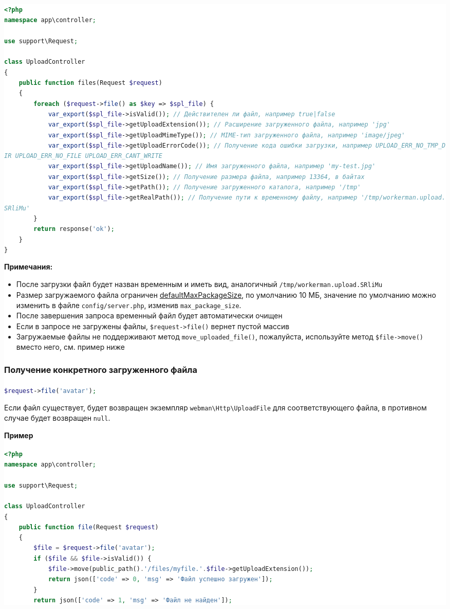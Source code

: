 ```php
<?php
namespace app\controller;

use support\Request;

class UploadController
{
    public function files(Request $request)
    {
        foreach ($request->file() as $key => $spl_file) {
            var_export($spl_file->isValid()); // Действителен ли файл, например true|false
            var_export($spl_file->getUploadExtension()); // Расширение загруженного файла, например 'jpg'
            var_export($spl_file->getUploadMimeType()); // MIME-тип загруженного файла, например 'image/jpeg'
            var_export($spl_file->getUploadErrorCode()); // Получение кода ошибки загрузки, например UPLOAD_ERR_NO_TMP_DIR UPLOAD_ERR_NO_FILE UPLOAD_ERR_CANT_WRITE
            var_export($spl_file->getUploadName()); // Имя загруженного файла, например 'my-test.jpg'
            var_export($spl_file->getSize()); // Получение размера файла, например 13364, в байтах
            var_export($spl_file->getPath()); // Получение загруженного каталога, например '/tmp'
            var_export($spl_file->getRealPath()); // Получение пути к временному файлу, например '/tmp/workerman.upload.SRliMu'
        }
        return response('ok');
    }
}
```

**Примечания:**

- После загрузки файл будет назван временным и иметь вид, аналогичный `/tmp/workerman.upload.SRliMu`
- Размер загружаемого файла ограничен [defaultMaxPackageSize](http://doc.workerman.net/tcp-connection/default-max-package-size.html), по умолчанию 10 МБ, значение по умолчанию можно изменить в файле `config/server.php`, изменив `max_package_size`.
- После завершения запроса временный файл будет автоматически очищен
- Если в запросе не загружены файлы, `$request->file()` вернет пустой массив
- Загружаемые файлы не поддерживают метод `move_uploaded_file()`, пожалуйста, используйте метод `$file->move()` вместо него, см. пример ниже

### Получение конкретного загруженного файла
```php
$request->file('avatar');
```
Если файл существует, будет возвращен экземпляр `webman\Http\UploadFile` для соответствующего файла, в противном случае будет возвращен `null`.

**Пример**
```php
<?php
namespace app\controller;

use support\Request;

class UploadController
{
    public function file(Request $request)
    {
        $file = $request->file('avatar');
        if ($file && $file->isValid()) {
            $file->move(public_path().'/files/myfile.'.$file->getUploadExtension());
            return json(['code' => 0, 'msg' => 'Файл успешно загружен']);
        }
        return json(['code' => 1, 'msg' => 'Файл не найден']);
```